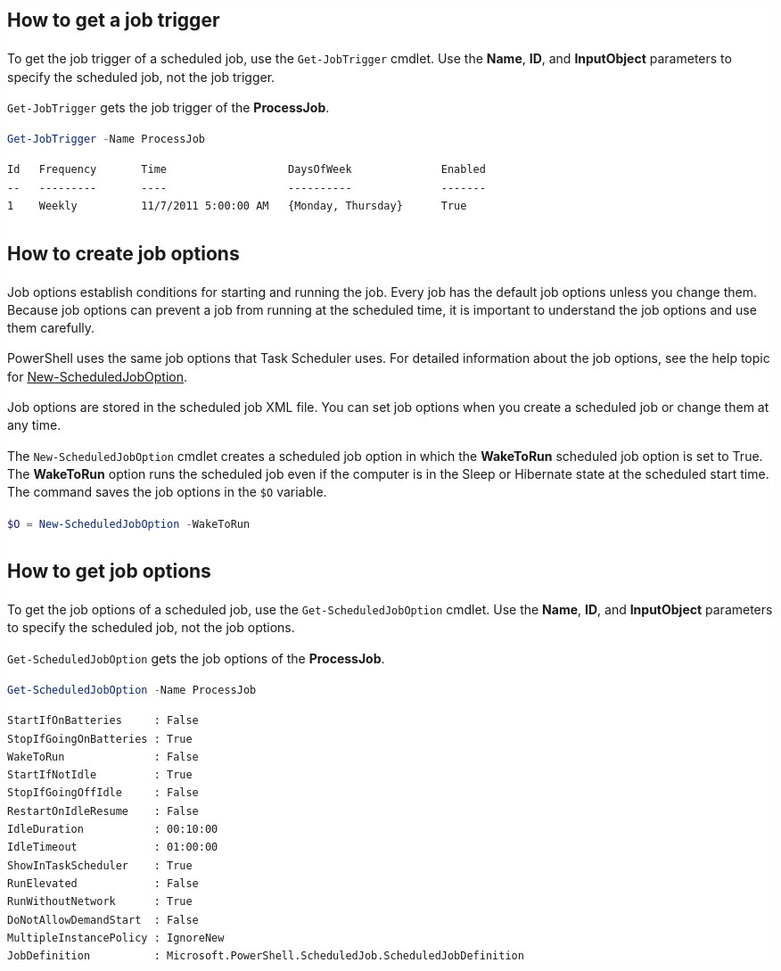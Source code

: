 ## How to get a job trigger

To get the job trigger of a scheduled job, use the `Get-JobTrigger` cmdlet. Use
the **Name**, **ID**, and **InputObject** parameters to specify the scheduled
job, not the job trigger.

`Get-JobTrigger` gets the job trigger of the **ProcessJob**.

```powershell
Get-JobTrigger -Name ProcessJob
```

```Output
Id   Frequency       Time                   DaysOfWeek              Enabled
--   ---------       ----                   ----------              -------
1    Weekly          11/7/2011 5:00:00 AM   {Monday, Thursday}      True
```

## How to create job options

Job options establish conditions for starting and running the job. Every job
has the default job options unless you change them. Because job options can
prevent a job from running at the scheduled time, it is important to understand
the job options and use them carefully.

PowerShell uses the same job options that Task Scheduler uses. For detailed
information about the job options, see the help topic for [New-ScheduledJobOption](xref:PSScheduledJob.New-ScheduledJobOption).

Job options are stored in the scheduled job XML file. You can set job options
when you create a scheduled job or change them at any time.

The `New-ScheduledJobOption` cmdlet creates a scheduled job option in which the
**WakeToRun** scheduled job option is set to True. The **WakeToRun** option
runs the scheduled job even if the computer is in the Sleep or Hibernate state
at the scheduled start time. The command saves the job options in the `$O`
variable.

```powershell
$O = New-ScheduledJobOption -WakeToRun
```

## How to get job options

To get the job options of a scheduled job, use the `Get-ScheduledJobOption`
cmdlet. Use the **Name**, **ID**, and **InputObject** parameters to specify the
scheduled job, not the job options.

`Get-ScheduledJobOption` gets the job options of the **ProcessJob**.

```powershell
Get-ScheduledJobOption -Name ProcessJob
```

```Output
StartIfOnBatteries     : False
StopIfGoingOnBatteries : True
WakeToRun              : False
StartIfNotIdle         : True
StopIfGoingOffIdle     : False
RestartOnIdleResume    : False
IdleDuration           : 00:10:00
IdleTimeout            : 01:00:00
ShowInTaskScheduler    : True
RunElevated            : False
RunWithoutNetwork      : True
DoNotAllowDemandStart  : False
MultipleInstancePolicy : IgnoreNew
JobDefinition          : Microsoft.PowerShell.ScheduledJob.ScheduledJobDefinition
```